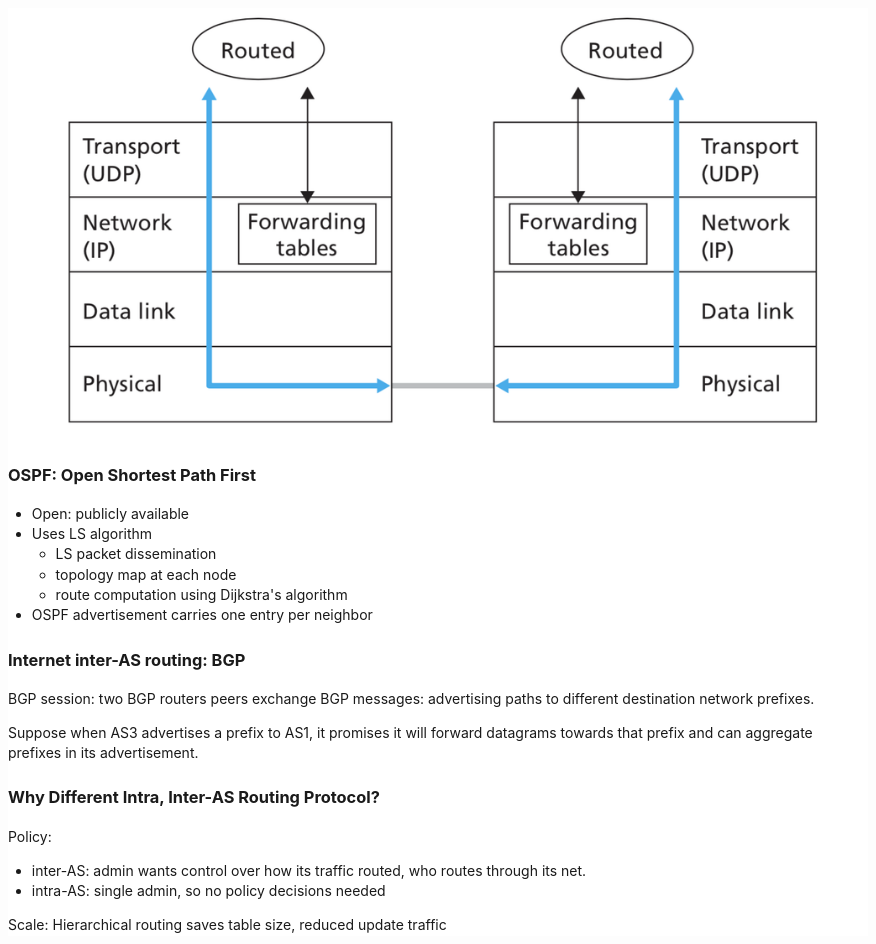 ![routed-daemon](images/routed-daemon.png)



### OSPF: Open Shortest Path First

- Open: publicly available
- Uses LS algorithm
  - LS packet dissemination
  - topology map at each node
  - route computation using Dijkstra's algorithm
- OSPF advertisement carries one entry per neighbor



### Internet inter-AS routing: BGP

BGP session: two BGP routers peers exchange BGP messages: advertising paths to different destination network prefixes.

Suppose when AS3 advertises a prefix to AS1, it promises it will forward datagrams towards that prefix and can aggregate prefixes in its advertisement.



### Why Different Intra, Inter-AS Routing Protocol?

Policy:

- inter-AS: admin wants control over how its traffic routed, who routes through its net.
- intra-AS: single admin, so no policy decisions needed

Scale: Hierarchical routing saves table size, reduced update traffic
